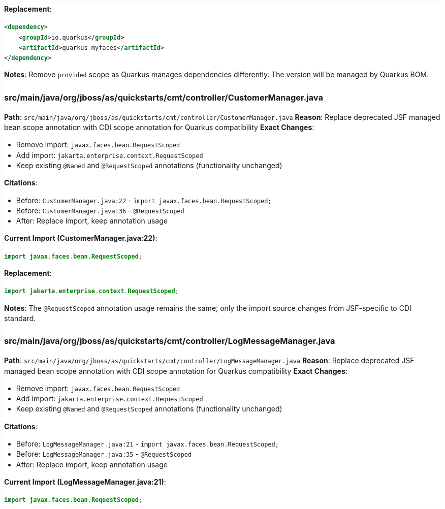 **Replacement**:
```xml
<dependency>
    <groupId>io.quarkus</groupId>
    <artifactId>quarkus-myfaces</artifactId>
</dependency>
```

**Notes**: Remove `provided` scope as Quarkus manages dependencies differently. The version will be managed by Quarkus BOM.

### src/main/java/org/jboss/as/quickstarts/cmt/controller/CustomerManager.java
**Path**: `src/main/java/org/jboss/as/quickstarts/cmt/controller/CustomerManager.java`
**Reason**: Replace deprecated JSF managed bean scope annotation with CDI scope annotation for Quarkus compatibility
**Exact Changes**:
- Remove import: `javax.faces.bean.RequestScoped`
- Add import: `jakarta.enterprise.context.RequestScoped`
- Keep existing `@Named` and `@RequestScoped` annotations (functionality unchanged)

**Citations**:
- Before: `CustomerManager.java:22` - `import javax.faces.bean.RequestScoped;`
- Before: `CustomerManager.java:36` - `@RequestScoped`
- After: Replace import, keep annotation usage

**Current Import (CustomerManager.java:22)**:
```java
import javax.faces.bean.RequestScoped;
```

**Replacement**:
```java
import jakarta.enterprise.context.RequestScoped;
```

**Notes**: The `@RequestScoped` annotation usage remains the same; only the import source changes from JSF-specific to CDI standard.

### src/main/java/org/jboss/as/quickstarts/cmt/controller/LogMessageManager.java
**Path**: `src/main/java/org/jboss/as/quickstarts/cmt/controller/LogMessageManager.java`
**Reason**: Replace deprecated JSF managed bean scope annotation with CDI scope annotation for Quarkus compatibility
**Exact Changes**:
- Remove import: `javax.faces.bean.RequestScoped`
- Add import: `jakarta.enterprise.context.RequestScoped`
- Keep existing `@Named` and `@RequestScoped` annotations (functionality unchanged)

**Citations**:
- Before: `LogMessageManager.java:21` - `import javax.faces.bean.RequestScoped;`
- Before: `LogMessageManager.java:35` - `@RequestScoped`
- After: Replace import, keep annotation usage

**Current Import (LogMessageManager.java:21)**:
```java
import javax.faces.bean.RequestScoped;
```
